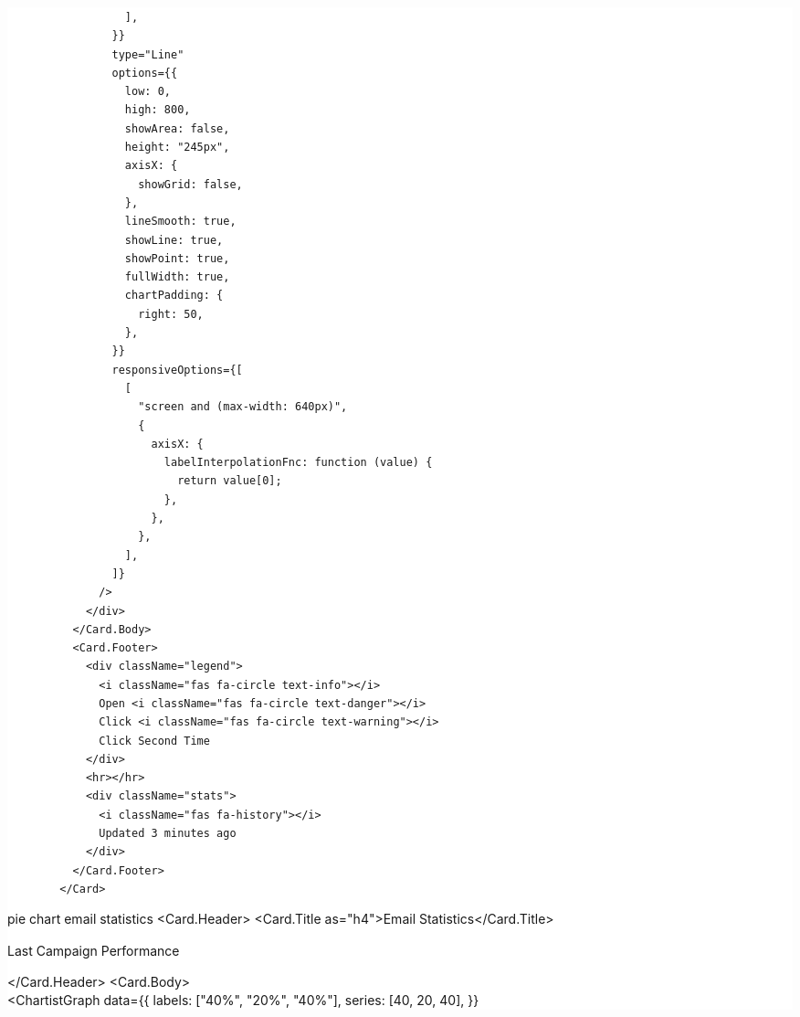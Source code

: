                       ],
                    }}
                    type="Line"
                    options={{
                      low: 0,
                      high: 800,
                      showArea: false,
                      height: "245px",
                      axisX: {
                        showGrid: false,
                      },
                      lineSmooth: true,
                      showLine: true,
                      showPoint: true,
                      fullWidth: true,
                      chartPadding: {
                        right: 50,
                      },
                    }}
                    responsiveOptions={[
                      [
                        "screen and (max-width: 640px)",
                        {
                          axisX: {
                            labelInterpolationFnc: function (value) {
                              return value[0];
                            },
                          },
                        },
                      ],
                    ]}
                  />
                </div>
              </Card.Body>
              <Card.Footer>
                <div className="legend">
                  <i className="fas fa-circle text-info"></i>
                  Open <i className="fas fa-circle text-danger"></i>
                  Click <i className="fas fa-circle text-warning"></i>
                  Click Second Time
                </div>
                <hr></hr>
                <div className="stats">
                  <i className="fas fa-history"></i>
                  Updated 3 minutes ago
                </div>
              </Card.Footer>
            </Card>
pie chart email statistics
            <Card>
              <Card.Header>
                <Card.Title as="h4">Email Statistics</Card.Title>
                <p className="card-category">Last Campaign Performance</p>
              </Card.Header>
              <Card.Body>
                <div
                  className="ct-chart ct-perfect-fourth"
                  id="chartPreferences"
                >
                  <ChartistGraph
                    data={{
                      labels: ["40%", "20%", "40%"],
                      series: [40, 20, 40],
                    }}